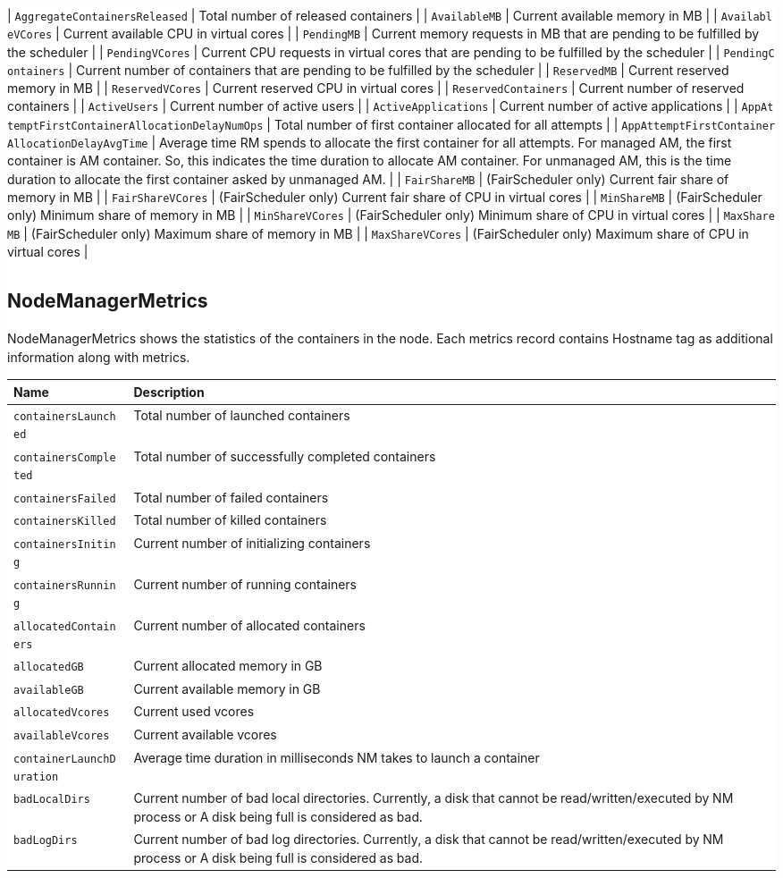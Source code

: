 | `AggregateContainersReleased` | Total number of released containers |
| `AvailableMB` | Current available memory in MB |
| `AvailableVCores` | Current available CPU in virtual cores |
| `PendingMB` | Current memory requests in MB that are pending to be fulfilled by the scheduler |
| `PendingVCores` | Current CPU requests in virtual cores that are pending to be fulfilled by the scheduler |
| `PendingContainers` | Current number of containers that are pending to be fulfilled by the scheduler |
| `ReservedMB` | Current reserved memory in MB |
| `ReservedVCores` | Current reserved CPU in virtual cores |
| `ReservedContainers` | Current number of reserved containers |
| `ActiveUsers` | Current number of active users |
| `ActiveApplications` | Current number of active applications |
| `AppAttemptFirstContainerAllocationDelayNumOps` | Total number of first container allocated for all attempts |
| `AppAttemptFirstContainerAllocationDelayAvgTime` | Average time RM spends to allocate the first container for all attempts. For managed AM, the first container is AM container. So, this indicates the time duration to allocate AM container. For unmanaged AM, this is the time duration to allocate the first container asked by unmanaged AM. |
| `FairShareMB` | (FairScheduler only) Current fair share of memory in MB |
| `FairShareVCores` | (FairScheduler only) Current fair share of CPU in virtual cores |
| `MinShareMB` | (FairScheduler only) Minimum share of memory in MB |
| `MinShareVCores` | (FairScheduler only) Minimum share of CPU in virtual cores |
| `MaxShareMB` | (FairScheduler only) Maximum share of memory in MB |
| `MaxShareVCores` | (FairScheduler only) Maximum share of CPU in virtual cores |

NodeManagerMetrics
------------------

NodeManagerMetrics shows the statistics of the containers in the node. Each metrics record contains Hostname tag as additional information along with metrics.

| Name | Description |
|:---- |:---- |
| `containersLaunched` | Total number of launched containers |
| `containersCompleted` | Total number of successfully completed containers |
| `containersFailed` | Total number of failed containers |
| `containersKilled` | Total number of killed containers |
| `containersIniting` | Current number of initializing containers |
| `containersRunning` | Current number of running containers |
| `allocatedContainers` | Current number of allocated containers |
| `allocatedGB` | Current allocated memory in GB |
| `availableGB` | Current available memory in GB |
| `allocatedVcores` | Current used vcores|
| `availableVcores` | Current available vcores |
| `containerLaunchDuration` | Average time duration in milliseconds NM takes to launch a container|
| `badLocalDirs` | Current number of bad local directories. Currently, a disk that cannot be read/written/executed by NM process or A disk being full is considered as bad.|
| `badLogDirs` | Current number of bad log directories. Currently, a disk that cannot be read/written/executed by NM process or A disk being full is considered as bad. |